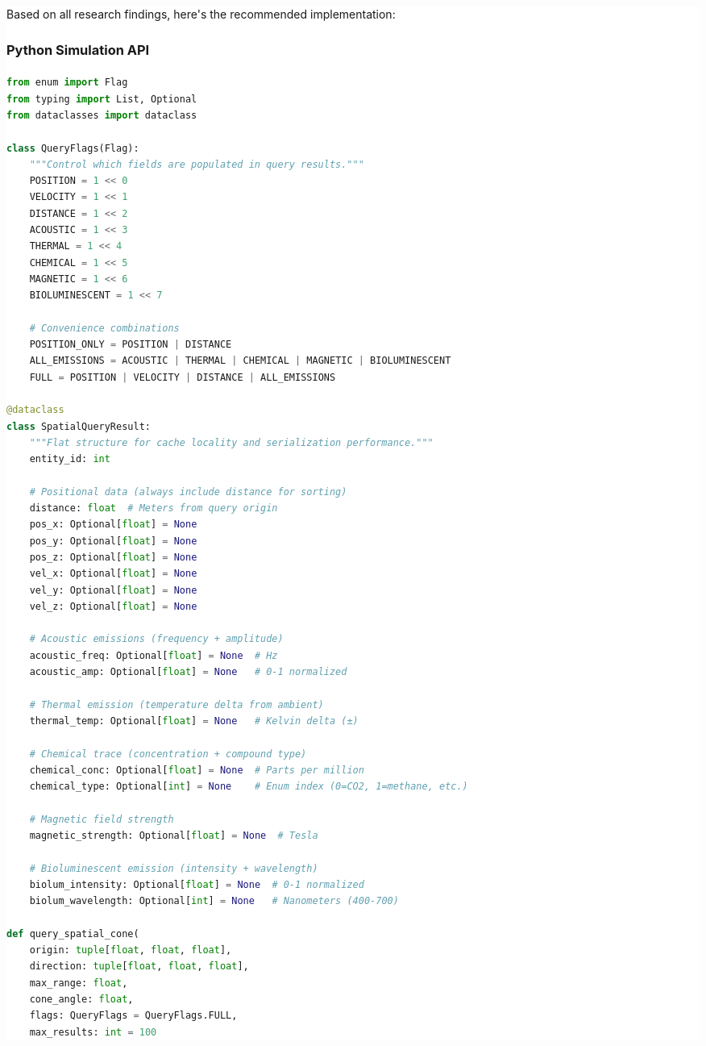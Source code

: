 Based on all research findings, here's the recommended implementation:

### Python Simulation API

```python
from enum import Flag
from typing import List, Optional
from dataclasses import dataclass

class QueryFlags(Flag):
    """Control which fields are populated in query results."""
    POSITION = 1 << 0
    VELOCITY = 1 << 1
    DISTANCE = 1 << 2
    ACOUSTIC = 1 << 3
    THERMAL = 1 << 4
    CHEMICAL = 1 << 5
    MAGNETIC = 1 << 6
    BIOLUMINESCENT = 1 << 7

    # Convenience combinations
    POSITION_ONLY = POSITION | DISTANCE
    ALL_EMISSIONS = ACOUSTIC | THERMAL | CHEMICAL | MAGNETIC | BIOLUMINESCENT
    FULL = POSITION | VELOCITY | DISTANCE | ALL_EMISSIONS

@dataclass
class SpatialQueryResult:
    """Flat structure for cache locality and serialization performance."""
    entity_id: int

    # Positional data (always include distance for sorting)
    distance: float  # Meters from query origin
    pos_x: Optional[float] = None
    pos_y: Optional[float] = None
    pos_z: Optional[float] = None
    vel_x: Optional[float] = None
    vel_y: Optional[float] = None
    vel_z: Optional[float] = None

    # Acoustic emissions (frequency + amplitude)
    acoustic_freq: Optional[float] = None  # Hz
    acoustic_amp: Optional[float] = None   # 0-1 normalized

    # Thermal emission (temperature delta from ambient)
    thermal_temp: Optional[float] = None   # Kelvin delta (±)

    # Chemical trace (concentration + compound type)
    chemical_conc: Optional[float] = None  # Parts per million
    chemical_type: Optional[int] = None    # Enum index (0=CO2, 1=methane, etc.)

    # Magnetic field strength
    magnetic_strength: Optional[float] = None  # Tesla

    # Bioluminescent emission (intensity + wavelength)
    biolum_intensity: Optional[float] = None  # 0-1 normalized
    biolum_wavelength: Optional[int] = None   # Nanometers (400-700)

def query_spatial_cone(
    origin: tuple[float, float, float],
    direction: tuple[float, float, float],
    max_range: float,
    cone_angle: float,
    flags: QueryFlags = QueryFlags.FULL,
    max_results: int = 100
```